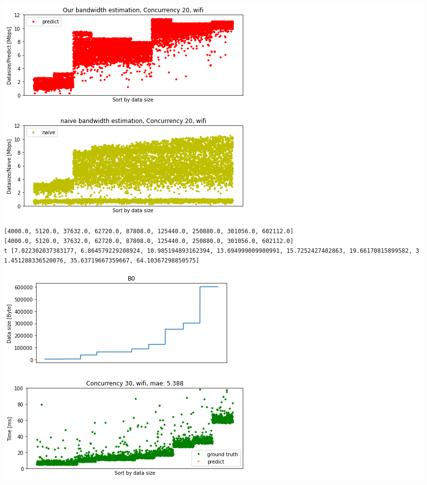 

![png](output_0_38.png)



![png](output_0_39.png)


    [4000.0, 5120.0, 37632.0, 62720.0, 87808.0, 125440.0, 250880.0, 301056.0, 602112.0]
    [4000.0, 5120.0, 37632.0, 62720.0, 87808.0, 125440.0, 250880.0, 301056.0, 602112.0]
    t [7.022302037383177, 6.864579229208924, 10.985194893162394, 13.694999009900991, 15.7252427402863, 19.66170815899582, 31.451288336520076, 35.63719667359667, 64.10367298850575]
    


![png](output_0_41.png)



![png](output_0_42.png)
